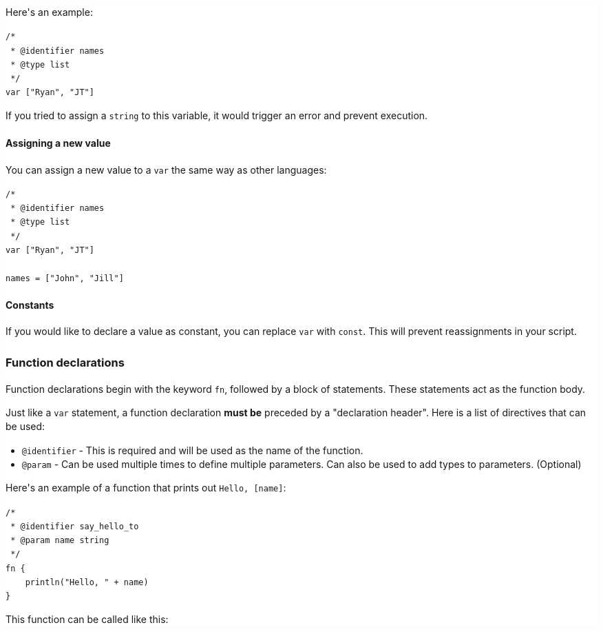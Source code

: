 Here's an example:

```
/*
 * @identifier names
 * @type list
 */
var ["Ryan", "JT"]
```

If you tried to assign a `string` to this variable, it would trigger an error and prevent execution.

#### Assigning a new value

You can assign a new value to a `var` the same way as other languages:

```
/*
 * @identifier names
 * @type list
 */
var ["Ryan", "JT"]

names = ["John", "Jill"]
```

#### Constants

If you would like to declare a value as constant, you can replace `var` with `const`. This will prevent reassignments in your script.

### Function declarations

Function declarations begin with the keyword `fn`, followed by a block of statements. These statements act as the function body.

Just like a `var` statement, a function declaration **must be** preceded by a "declaration header". Here is a list of directives that can be used:

* `@identifier` - This is required and will be used as the name of the function.
* `@param` - Can be used multiple times to define multiple parameters. Can also be used to add types to parameters. (Optional)

Here's an example of a function that prints out `Hello, [name]`:

```
/*
 * @identifier say_hello_to
 * @param name string
 */
fn {
    println("Hello, " + name)
}
```

This function can be called like this:
